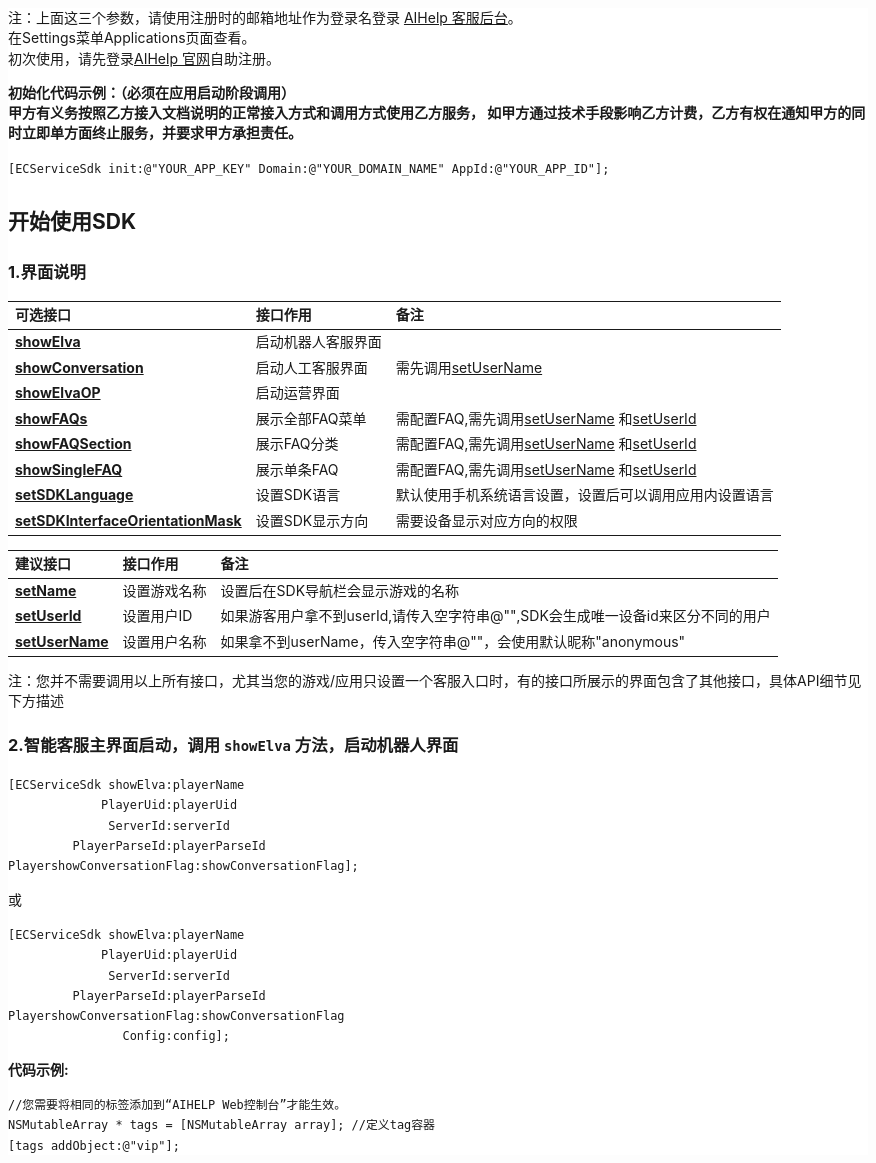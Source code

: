 注：上面这三个参数，请使用注册时的邮箱地址作为登录名登录 [AIHelp 客服后台](https://aihelp.net/elva)。  
在Settings菜单Applications页面查看。  
初次使用，请先登录[AIHelp 官网](http://aihelp.net/index.html)自助注册。<br />

**初始化代码示例：（必须在应用启动阶段调用）** <br />
**甲方有义务按照乙方接入文档说明的正常接入方式和调用方式使用乙方服务，
如甲方通过技术手段影响乙方计费，乙方有权在通知甲方的同时立即单方面终止服务，并要求甲方承担责任。**
```objc
[ECServiceSdk init:@"YOUR_APP_KEY" Domain:@"YOUR_DOMAIN_NAME" AppId:@"YOUR_APP_ID"];
```  


## 开始使用SDK

### 1.界面说明
| 可选接口 | 接口作用 |备注|
|:------------- |:---------------|:---------------|
| [**showElva**](#showElva)      | 启动机器人客服界面| 
| [**showConversation**](#showConversation)|启动人工客服界面| 需先调用[setUserName](#setUserName) |
| [**showElvaOP**](#showElvaOP) | 启动运营界面| |
| [**showFAQs**](#showFAQs) | 展示全部FAQ菜单|需配置FAQ,需先调用[setUserName](#setUserName) 和[setUserId](#setUserId)|
| [**showFAQSection**](#showFAQSection)| 展示FAQ分类|需配置FAQ,需先调用[setUserName](#setUserName) 和[setUserId](#setUserId)|
| [**showSingleFAQ**](#showSingleFAQ) | 展示单条FAQ|需配置FAQ,需先调用[setUserName](#setUserName) 和[setUserId](#setUserId)|
| [**setSDKLanguage**](#setSDKLanguage) | 设置SDK语言|默认使用手机系统语言设置，设置后可以调用应用内设置语言|
| [**setSDKInterfaceOrientationMask**](#setSDKInterfaceOrientationMask) | 设置SDK显示方向|需要设备显示对应方向的权限|

| 建议接口 | 接口作用 |备注|
|:------------- |:---------------|:---------------|
| [**setName**](#setName) | 设置游戏名称|设置后在SDK导航栏会显示游戏的名称|
| [**setUserId**](#setUserId) | 设置用户ID|如果游客用户拿不到userId,请传入空字符串@"",SDK会生成唯一设备id来区分不同的用户|
| [**setUserName**](#setUserName) | 设置用户名称|如果拿不到userName，传入空字符串@""，会使用默认昵称"anonymous"|

注：您并不需要调用以上所有接口，尤其当您的游戏/应用只设置一个客服入口时，有的接口所展示的界面包含了其他接口，具体API细节见下方描述  



### <a name="showElva"></a>2.智能客服主界面启动，调用 `showElva` 方法，启动机器人界面<br />
```objc
[ECServiceSdk showElva:playerName
             PlayerUid:playerUid
              ServerId:serverId
         PlayerParseId:playerParseId
PlayershowConversationFlag:showConversationFlag];
```            
或
```objc
[ECServiceSdk showElva:playerName
             PlayerUid:playerUid
              ServerId:serverId
         PlayerParseId:playerParseId
PlayershowConversationFlag:showConversationFlag
                Config:config];
```
**代码示例:**
```objc
//您需要将相同的标签添加到“AIHELP Web控制台”才能生效。
NSMutableArray * tags = [NSMutableArray array]; //定义tag容器
[tags addObject:@"vip"];
```